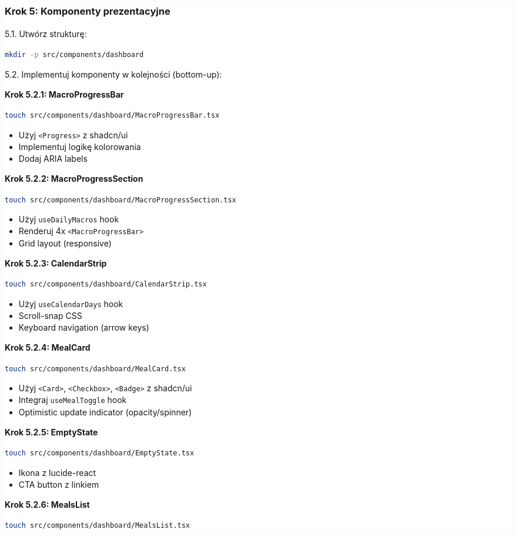### Krok 5: Komponenty prezentacyjne

5.1. Utwórz strukturę:

```bash
mkdir -p src/components/dashboard
```

5.2. Implementuj komponenty w kolejności (bottom-up):

**Krok 5.2.1: MacroProgressBar**

```bash
touch src/components/dashboard/MacroProgressBar.tsx
```

- Użyj `<Progress>` z shadcn/ui
- Implementuj logikę kolorowania
- Dodaj ARIA labels

**Krok 5.2.2: MacroProgressSection**

```bash
touch src/components/dashboard/MacroProgressSection.tsx
```

- Użyj `useDailyMacros` hook
- Renderuj 4x `<MacroProgressBar>`
- Grid layout (responsive)

**Krok 5.2.3: CalendarStrip**

```bash
touch src/components/dashboard/CalendarStrip.tsx
```

- Użyj `useCalendarDays` hook
- Scroll-snap CSS
- Keyboard navigation (arrow keys)

**Krok 5.2.4: MealCard**

```bash
touch src/components/dashboard/MealCard.tsx
```

- Użyj `<Card>`, `<Checkbox>`, `<Badge>` z shadcn/ui
- Integraj `useMealToggle` hook
- Optimistic update indicator (opacity/spinner)

**Krok 5.2.5: EmptyState**

```bash
touch src/components/dashboard/EmptyState.tsx
```

- Ikona z lucide-react
- CTA button z linkiem

**Krok 5.2.6: MealsList**

```bash
touch src/components/dashboard/MealsList.tsx
```
